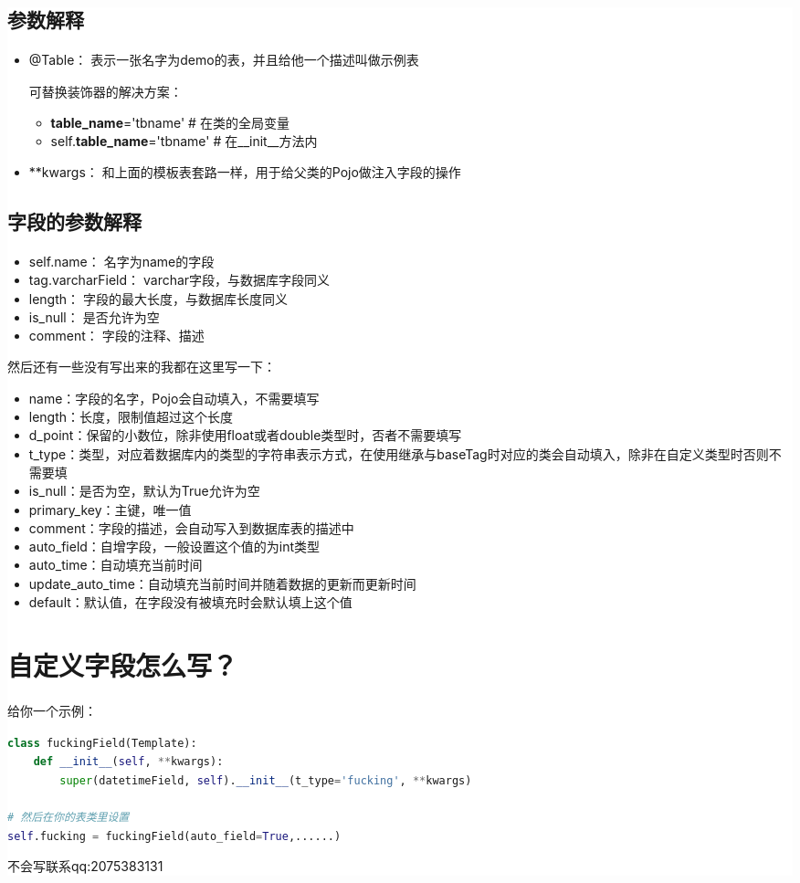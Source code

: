 ## 参数解释

- @Table：
    表示一张名字为demo的表，并且给他一个描述叫做示例表

    可替换装饰器的解决方案：

    - __table_name__='tbname' # 在类的全局变量
    - self.__table_name__='tbname' # 在__init__方法内

- **kwargs：
    和上面的模板表套路一样，用于给父类的Pojo做注入字段的操作

## 字段的参数解释

- self.name：
    名字为name的字段
- tag.varcharField：
    varchar字段，与数据库字段同义
- length：
    字段的最大长度，与数据库长度同义
- is_null：
    是否允许为空
- comment：
    字段的注释、描述

然后还有一些没有写出来的我都在这里写一下：
- name：字段的名字，Pojo会自动填入，不需要填写
- length：长度，限制值超过这个长度
- d_point：保留的小数位，除非使用float或者double类型时，否者不需要填写
- t_type：类型，对应着数据库内的类型的字符串表示方式，在使用继承与baseTag时对应的类会自动填入，除非在自定义类型时否则不需要填
- is_null：是否为空，默认为True允许为空
- primary_key：主键，唯一值
- comment：字段的描述，会自动写入到数据库表的描述中
- auto_field：自增字段，一般设置这个值的为int类型
- auto_time：自动填充当前时间
- update_auto_time：自动填充当前时间并随着数据的更新而更新时间
- default：默认值，在字段没有被填充时会默认填上这个值

# 自定义字段怎么写？

给你一个示例：
```python
class fuckingField(Template):
    def __init__(self, **kwargs):
        super(datetimeField, self).__init__(t_type='fucking', **kwargs)

# 然后在你的表类里设置
self.fucking = fuckingField(auto_field=True,......)
```
不会写联系qq:2075383131
